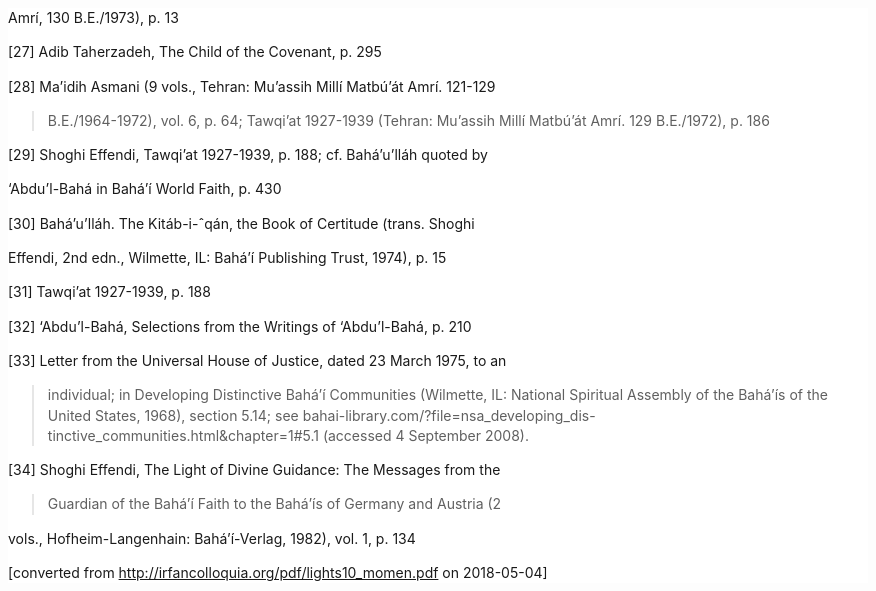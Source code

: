 Amrí, 130 B.E./1973), p. 13

\[27\] Adib Taherzadeh, The Child of the Covenant, p. 295

\[28\] Ma’idih Asmani (9 vols., Tehran: Mu’assih Millí Matbú’át Amrí. 121-129

> B.E./1964-1972), vol. 6, p. 64; Tawqi’at 1927-1939 (Tehran: Mu’assih
> Millí Matbú’át Amrí. 129 B.E./1972), p. 186

\[29\] Shoghi Effendi, Tawqi’at 1927-1939, p. 188; cf. Bahá’u’lláh quoted by

‘Abdu’l-Bahá in Bahá’í World Faith, p. 430

\[30\] Bahá’u’lláh. The Kitáb-i-ˆqán, the Book of Certitude (trans. Shoghi

Effendi, 2nd edn., Wilmette, IL: Bahá’í Publishing Trust, 1974), p. 15

\[31\] Tawqi’at 1927-1939, p. 188

\[32\] ‘Abdu’l-Bahá, Selections from the Writings of ‘Abdu’l-Bahá, p. 210

\[33\] Letter from the Universal House of Justice, dated 23 March 1975, to an

> individual; in Developing Distinctive Bahá’í Communities (Wilmette,
> IL: National Spiritual Assembly of the Bahá’ís of the United States,
> 1968), section 5.14; see bahai-library.com/?file=nsa_developing_dis-
> tinctive_communities.html&chapter=1#5.1 (accessed 4 September 2008).

\[34\] Shoghi Effendi, The Light of Divine Guidance: The Messages from the

> Guardian of the Bahá’í Faith to the Bahá’ís of Germany and Austria (2

vols., Hofheim-Langenhain: Bahá’í-Verlag, 1982), vol. 1, p. 134


[converted from http://irfancolloquia.org/pdf/lights10_momen.pdf on 2018-05-04]


